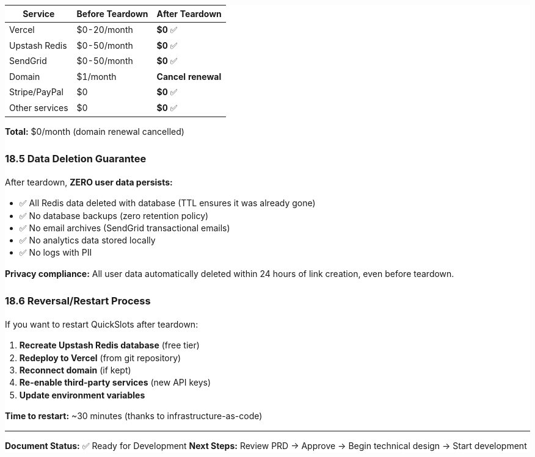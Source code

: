 | Service | Before Teardown | After Teardown |
|---------|----------------|----------------|
| Vercel | $0-20/month | **$0** ✅ |
| Upstash Redis | $0-50/month | **$0** ✅ |
| SendGrid | $0-50/month | **$0** ✅ |
| Domain | $1/month | **Cancel renewal** |
| Stripe/PayPal | $0 | **$0** ✅ |
| Other services | $0 | **$0** ✅ |

**Total:** $0/month (domain renewal cancelled)

### 18.5 Data Deletion Guarantee

After teardown, **ZERO user data persists:**

- ✅ All Redis data deleted with database (TTL ensures it was already gone)
- ✅ No database backups (zero retention policy)
- ✅ No email archives (SendGrid transactional emails)
- ✅ No analytics data stored locally
- ✅ No logs with PII

**Privacy compliance:** All user data automatically deleted within 24 hours of link creation, even before teardown.

### 18.6 Reversal/Restart Process

If you want to restart QuickSlots after teardown:

1. **Recreate Upstash Redis database** (free tier)
2. **Redeploy to Vercel** (from git repository)
3. **Reconnect domain** (if kept)
4. **Re-enable third-party services** (new API keys)
5. **Update environment variables**

**Time to restart:** ~30 minutes (thanks to infrastructure-as-code)

---

**Document Status:** ✅ Ready for Development
**Next Steps:** Review PRD → Approve → Begin technical design → Start development